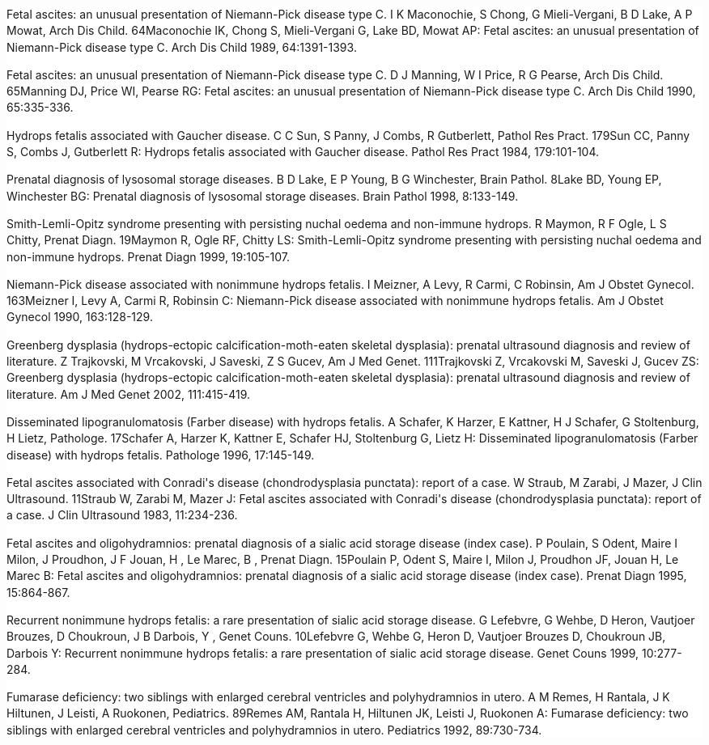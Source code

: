 Fetal ascites: an unusual presentation of Niemann-Pick disease type C. I K Maconochie, S Chong, G Mieli-Vergani, B D Lake, A P Mowat, Arch Dis Child. 64Maconochie IK, Chong S, Mieli-Vergani G, Lake BD, Mowat AP: Fetal ascites: an unusual presentation of Niemann-Pick disease type C. Arch Dis Child 1989, 64:1391-1393.

Fetal ascites: an unusual presentation of Niemann-Pick disease type C. D J Manning, W I Price, R G Pearse, Arch Dis Child. 65Manning DJ, Price WI, Pearse RG: Fetal ascites: an unusual presentation of Niemann-Pick disease type C. Arch Dis Child 1990, 65:335-336.

Hydrops fetalis associated with Gaucher disease. C C Sun, S Panny, J Combs, R Gutberlett, Pathol Res Pract. 179Sun CC, Panny S, Combs J, Gutberlett R: Hydrops fetalis associated with Gaucher disease. Pathol Res Pract 1984, 179:101-104.

Prenatal diagnosis of lysosomal storage diseases. B D Lake, E P Young, B G Winchester, Brain Pathol. 8Lake BD, Young EP, Winchester BG: Prenatal diagnosis of lysosomal storage diseases. Brain Pathol 1998, 8:133-149.

Smith-Lemli-Opitz syndrome presenting with persisting nuchal oedema and non-immune hydrops. R Maymon, R F Ogle, L S Chitty, Prenat Diagn. 19Maymon R, Ogle RF, Chitty LS: Smith-Lemli-Opitz syndrome presenting with persisting nuchal oedema and non-immune hydrops. Prenat Diagn 1999, 19:105-107.

Niemann-Pick disease associated with nonimmune hydrops fetalis. I Meizner, A Levy, R Carmi, C Robinsin, Am J Obstet Gynecol. 163Meizner I, Levy A, Carmi R, Robinsin C: Niemann-Pick disease associated with nonimmune hydrops fetalis. Am J Obstet Gynecol 1990, 163:128-129.

Greenberg dysplasia (hydrops-ectopic calcification-moth-eaten skeletal dysplasia): prenatal ultrasound diagnosis and review of literature. Z Trajkovski, M Vrcakovski, J Saveski, Z S Gucev, Am J Med Genet. 111Trajkovski Z, Vrcakovski M, Saveski J, Gucev ZS: Greenberg dysplasia (hydrops-ectopic calcification-moth-eaten skeletal dysplasia): prenatal ultrasound diagnosis and review of literature. Am J Med Genet 2002, 111:415-419.

Disseminated lipogranulomatosis (Farber disease) with hydrops fetalis. A Schafer, K Harzer, E Kattner, H J Schafer, G Stoltenburg, H Lietz, Pathologe. 17Schafer A, Harzer K, Kattner E, Schafer HJ, Stoltenburg G, Lietz H: Disseminated lipogranulomatosis (Farber disease) with hydrops fetalis. Pathologe 1996, 17:145-149.

Fetal ascites associated with Conradi's disease (chondrodysplasia punctata): report of a case. W Straub, M Zarabi, J Mazer, J Clin Ultrasound. 11Straub W, Zarabi M, Mazer J: Fetal ascites associated with Conradi's disease (chondrodysplasia punctata): report of a case. J Clin Ultrasound 1983, 11:234-236.

Fetal ascites and oligohydramnios: prenatal diagnosis of a sialic acid storage disease (index case). P Poulain, S Odent, Maire I Milon, J Proudhon, J F Jouan, H , Le Marec, B , Prenat Diagn. 15Poulain P, Odent S, Maire I, Milon J, Proudhon JF, Jouan H, Le Marec B: Fetal ascites and oligohydramnios: prenatal diagnosis of a sialic acid storage disease (index case). Prenat Diagn 1995, 15:864-867.

Recurrent nonimmune hydrops fetalis: a rare presentation of sialic acid storage disease. G Lefebvre, G Wehbe, D Heron, Vautjoer Brouzes, D Choukroun, J B Darbois, Y , Genet Couns. 10Lefebvre G, Wehbe G, Heron D, Vautjoer Brouzes D, Choukroun JB, Darbois Y: Recurrent nonimmune hydrops fetalis: a rare presentation of sialic acid storage disease. Genet Couns 1999, 10:277-284.

Fumarase deficiency: two siblings with enlarged cerebral ventricles and polyhydramnios in utero. A M Remes, H Rantala, J K Hiltunen, J Leisti, A Ruokonen, Pediatrics. 89Remes AM, Rantala H, Hiltunen JK, Leisti J, Ruokonen A: Fumarase deficiency: two siblings with enlarged cerebral ventricles and polyhydramnios in utero. Pediatrics 1992, 89:730-734.
